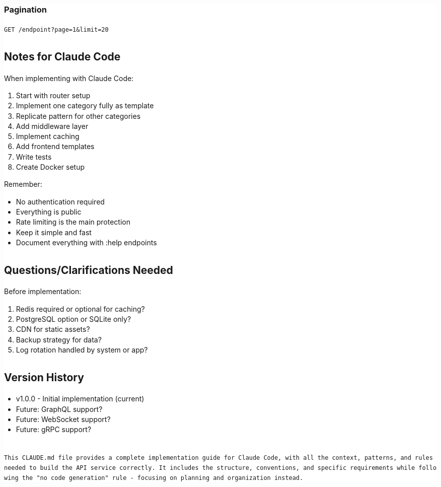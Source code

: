 ### Pagination
```
GET /endpoint?page=1&limit=20
```

## Notes for Claude Code

When implementing with Claude Code:
1. Start with router setup
2. Implement one category fully as template
3. Replicate pattern for other categories
4. Add middleware layer
5. Implement caching
6. Add frontend templates
7. Write tests
8. Create Docker setup

Remember:
- No authentication required
- Everything is public
- Rate limiting is the main protection
- Keep it simple and fast
- Document everything with :help endpoints

## Questions/Clarifications Needed

Before implementation:
1. Redis required or optional for caching?
2. PostgreSQL option or SQLite only?
3. CDN for static assets?
4. Backup strategy for data?
5. Log rotation handled by system or app?

## Version History

- v1.0.0 - Initial implementation (current)
- Future: GraphQL support?
- Future: WebSocket support?
- Future: gRPC support?
```

This CLAUDE.md file provides a complete implementation guide for Claude Code, with all the context, patterns, and rules needed to build the API service correctly. It includes the structure, conventions, and specific requirements while following the "no code generation" rule - focusing on planning and organization instead.

